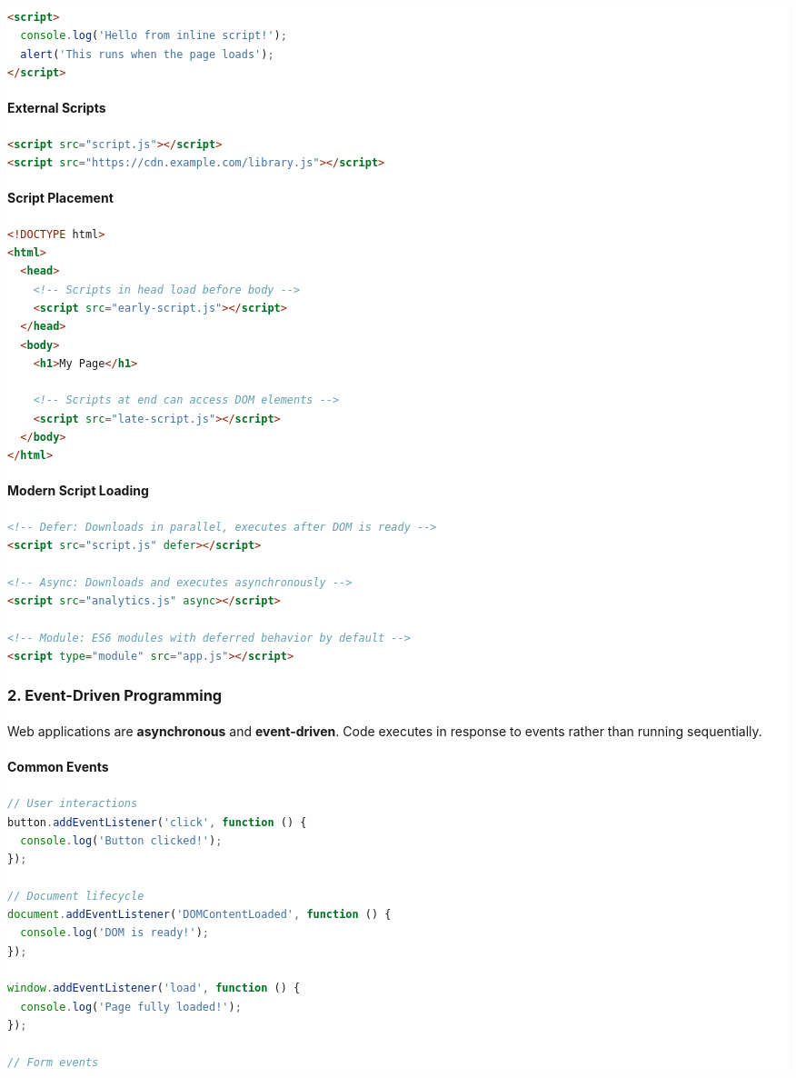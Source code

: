 ```html
<script>
  console.log('Hello from inline script!');
  alert('This runs when the page loads');
</script>
```

#### External Scripts

```html
<script src="script.js"></script>
<script src="https://cdn.example.com/library.js"></script>
```

#### Script Placement

```html
<!DOCTYPE html>
<html>
  <head>
    <!-- Scripts in head load before body -->
    <script src="early-script.js"></script>
  </head>
  <body>
    <h1>My Page</h1>

    <!-- Scripts at end can access DOM elements -->
    <script src="late-script.js"></script>
  </body>
</html>
```

#### Modern Script Loading

```html
<!-- Defer: Downloads in parallel, executes after DOM is ready -->
<script src="script.js" defer></script>

<!-- Async: Downloads and executes asynchronously -->
<script src="analytics.js" async></script>

<!-- Module: ES6 modules with deferred behavior by default -->
<script type="module" src="app.js"></script>
```

### 2. Event-Driven Programming

Web applications are **asynchronous** and **event-driven**. Code executes in response to events rather than running sequentially.

#### Common Events

```javascript
// User interactions
button.addEventListener('click', function () {
  console.log('Button clicked!');
});

// Document lifecycle
document.addEventListener('DOMContentLoaded', function () {
  console.log('DOM is ready!');
});

window.addEventListener('load', function () {
  console.log('Page fully loaded!');
});

// Form events
```